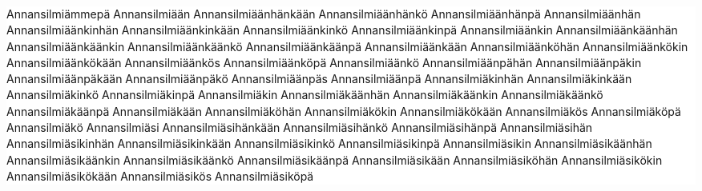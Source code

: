 Annansilmiämmepä
Annansilmiään
Annansilmiäänhänkään
Annansilmiäänhänkö
Annansilmiäänhänpä
Annansilmiäänhän
Annansilmiäänkinhän
Annansilmiäänkinkään
Annansilmiäänkinkö
Annansilmiäänkinpä
Annansilmiäänkin
Annansilmiäänkäänhän
Annansilmiäänkäänkin
Annansilmiäänkäänkö
Annansilmiäänkäänpä
Annansilmiäänkään
Annansilmiäänköhän
Annansilmiäänkökin
Annansilmiäänkökään
Annansilmiäänkös
Annansilmiäänköpä
Annansilmiäänkö
Annansilmiäänpähän
Annansilmiäänpäkin
Annansilmiäänpäkään
Annansilmiäänpäkö
Annansilmiäänpäs
Annansilmiäänpä
Annansilmiäkinhän
Annansilmiäkinkään
Annansilmiäkinkö
Annansilmiäkinpä
Annansilmiäkin
Annansilmiäkäänhän
Annansilmiäkäänkin
Annansilmiäkäänkö
Annansilmiäkäänpä
Annansilmiäkään
Annansilmiäköhän
Annansilmiäkökin
Annansilmiäkökään
Annansilmiäkös
Annansilmiäköpä
Annansilmiäkö
Annansilmiäsi
Annansilmiäsihänkään
Annansilmiäsihänkö
Annansilmiäsihänpä
Annansilmiäsihän
Annansilmiäsikinhän
Annansilmiäsikinkään
Annansilmiäsikinkö
Annansilmiäsikinpä
Annansilmiäsikin
Annansilmiäsikäänhän
Annansilmiäsikäänkin
Annansilmiäsikäänkö
Annansilmiäsikäänpä
Annansilmiäsikään
Annansilmiäsiköhän
Annansilmiäsikökin
Annansilmiäsikökään
Annansilmiäsikös
Annansilmiäsiköpä